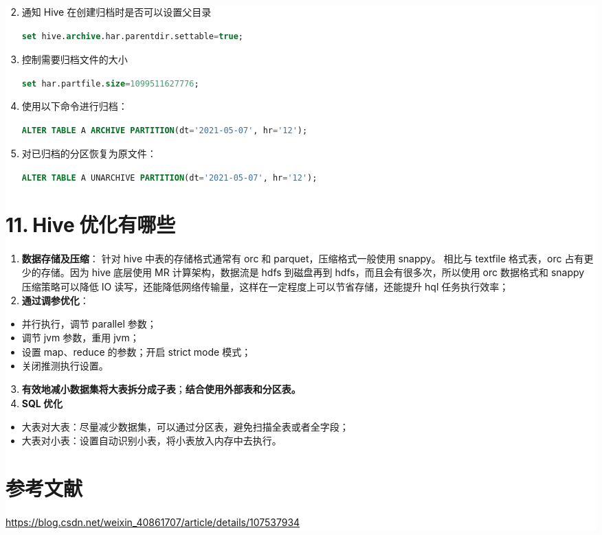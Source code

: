 2. 通知 Hive 在创建归档时是否可以设置父目录

    ```sql
    set hive.archive.har.parentdir.settable=true;
    ```

3. 控制需要归档文件的大小

    ```sql
    set har.partfile.size=1099511627776;
    ```

  4. 使用以下命令进行归档：

     ```sql
     ALTER TABLE A ARCHIVE PARTITION(dt='2021-05-07', hr='12');
     ```

  5. 对已归档的分区恢复为原文件：

     ```sql
     ALTER TABLE A UNARCHIVE PARTITION(dt='2021-05-07', hr='12');
     ```

# 11. Hive 优化有哪些

1. **数据存储及压缩**：
针对 hive 中表的存储格式通常有 orc 和 parquet，压缩格式一般使用 snappy。
相比与 textfile 格式表，orc 占有更少的存储。因为 hive 底层使用 MR 计算架构，数据流是 hdfs 到磁盘再到 hdfs，而且会有很多次，所以使用 orc 数据格式和 snappy 压缩策略可以降低 IO 读写，还能降低网络传输量，这样在一定程度上可以节省存储，还能提升 hql 任务执行效率；
2. **通过调参优化**：
- 并行执行，调节 parallel 参数；
- 调节 jvm 参数，重用 jvm；
- 设置 map、reduce 的参数；开启 strict mode 模式；
- 关闭推测执行设置。
3. **有效地减小数据集将大表拆分成子表**；**结合使用外部表和分区表。**
4. **SQL 优化**
- 大表对大表：尽量减少数据集，可以通过分区表，避免扫描全表或者全字段；
-  大表对小表：设置自动识别小表，将小表放入内存中去执行。

# 参考文献
https://blog.csdn.net/weixin_40861707/article/details/107537934
